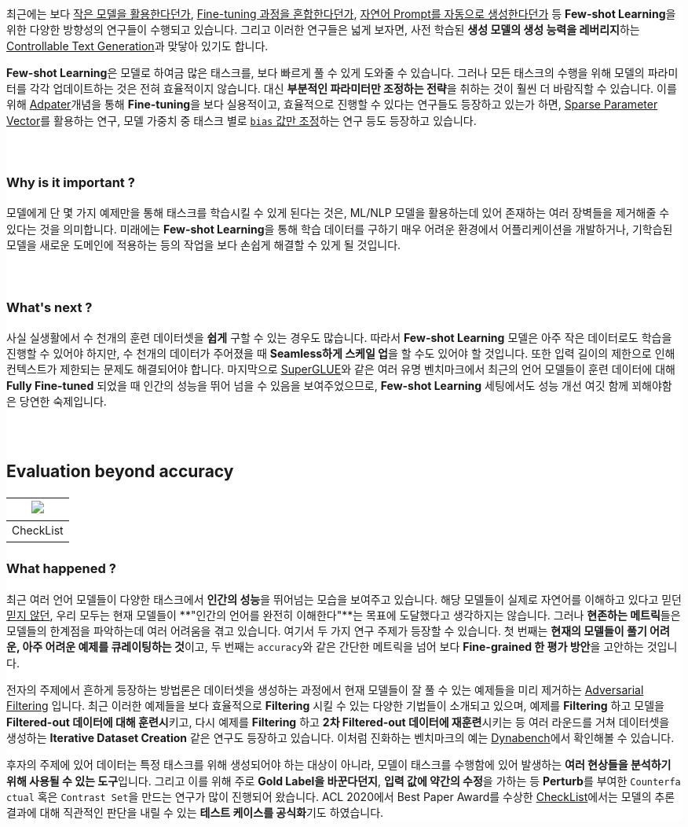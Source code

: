 최근에는 보다 [작은 모델을 활용한다던가](https://arxiv.org/abs/2009.07118), [Fine-tuning 과정을 혼합한다던가](https://arxiv.org/abs/2012.15723), [자연어 Prompt를 자동으로 생성한다던가](https://arxiv.org/abs/2010.15980) 등 **Few-shot Learning**을 위한 다양한 방향성의 연구들이 수행되고 있습니다. 그리고 이러한 연구들은 넓게 보자면, 사전 학습된 **생성 모델의 생성 능력을 레버리지**하는 [Controllable Text Generation](https://lilianweng.github.io/lil-log/2021/01/02/controllable-neural-text-generation.html)과 맞닿아 있기도 합니다.

**Few-shot Learning**은 모델로 하여금 많은 태스크를, 보다 빠르게 풀 수 있게 도와줄 수 있습니다. 그러나 모든 태스크의 수행을 위해 모델의 파라미터를 각각 업데이트하는 것은 전혀 효율적이지 않습니다. 대신 **부분적인 파라미터만 조정하는 전략**을 취하는 것이 훨씬 더 바람직할 수 있습니다. 이를 위해 [Adpater](http://proceedings.mlr.press/v97/houlsby19a/houlsby19a.pdf)개념을 통해 **Fine-tuning**을 보다 실용적이고, 효율적으로 진행할 수 있다는 연구들도 등장하고 있는가 하면, [Sparse Parameter Vector](https://arxiv.org/abs/2012.07463)를 활용하는 연구, 모델 가중치 중 태스크 별로 [`bias` 값만 조정](https://nlp.biu.ac.il/~yogo/bitfit.pdf)하는 연구 등도 등장하고 있습니다.

<br>

### Why is it important ?

모델에게 단 몇 가지 예제만을 통해 태스크를 학습시킬 수 있게 된다는 것은, ML/NLP 모델을 활용하는데 있어 존재하는 여러 장벽들을 제거해줄 수 있다는 것을 의미합니다. 미래에는 **Few-shot Learning**을 통해 학습 데이터를 구하기 매우 어려운 환경에서 어플리케이션을 개발하거나, 기학습된 모델을 새로운 도메인에 적용하는 등의 작업을 보다 손쉽게 해결할 수 있게 될 것입니다.

<br>

### What's next ?

사실 실생활에서 수 천개의 훈련 데이터셋을 **쉽게** 구할 수 있는 경우도 많습니다. 따라서 **Few-shot Learning** 모델은 아주 작은 데이터로도 학습을 진행할 수 있어야 하지만, 수 천개의 데이터가 주어졌을 때 **Seamless하게 스케일 업**을 할 수도 있어야 할 것입니다. 또한 입력 길이의 제한으로 인해 컨텍스트가 제한되는 문제도 해결되어야 합니다. 마지막으로 [SuperGLUE](https://super.gluebenchmark.com/leaderboard)와 같은 여러 유명 벤치마크에서 최근의 언어 모델들이 훈련 데이터에 대해 **Fully Fine-tuned** 되었을 때 인간의 성능을 뛰어 넘을 수 있음을 보여주었으므로, **Few-shot Learning** 세팅에서도 성능 개선 여깃 함께 꾀해야함은 당연한 숙제입니다.

<br>

## Evaluation beyond accuracy

| ![](https://ruder.io/content/images/2021/01/checklist_negation.png) |
|:-----:|
|CheckList |

### What happened ?

최근 여러 언어 모델들이 다양한 태스크에서 **인간의 성능**을 뛰어넘는 모습을 보여주고 있습니다. 해당 모델들이 실제로 자연어를 이해하고 있다고 믿던 [믿지 않던](https://www.aclweb.org/anthology/2020.acl-main.463/), 우리 모두는 현재 모델들이 **"인간의 언어를 완전히 이해한다"**는 목표에 도달했다고 생각하지는 않습니다. 그러나 **현존하는 메트릭**들은 모델들의 한계점을 파악하는데 여러 어려움을 겪고 있습니다. 여기서 두 가지 연구 주제가 등장할 수 있습니다. 첫 번째는 **현재의 모델들이 풀기 어려운, 아주 어려운 예제를 큐레이팅하는 것**이고, 두 번째는 `accuracy`와 같은 간단한 메트릭을 넘어 보다 **Fine-grained 한 평가 방안**을 고안하는 것입니다.

전자의 주제에서 흔하게 등장하는 방법론은 데이터셋을 생성하는 과정에서 현재 모델들이 잘 풀 수 있는 예제들을 미리 제거하는 [Adversarial Filtering](https://www.aclweb.org/anthology/D18-1009/) 입니다. 최근 이러한 예제들을 보다 효율적으로 **Filtering** 시킬 수 있는 다양한 기법들이 소개되고 있으며, 예제를 **Filtering** 하고 모델을 **Filtered-out 데이터에 대해 훈련시**키고, 다시 예제를 **Filtering** 하고 **2차 Filtered-out 데이터에 재훈련**시키는 등 여러 라운드를 거쳐 데이터셋을 생성하는 **Iterative Dataset Creation** 같은 연구도 등장하고 있습니다. 이처럼 진화하는 벤치마크의 예는 [Dynabench](https://dynabench.org/)에서 확인해볼 수 있습니다.

후자의 주제에 있어 데이터는 특정 태스크를 위해 생성되어야 하는 대상이 아니라, 모델이 태스크를 수행함에 있어 발생하는 **여러 현상들을 분석하기 위해 사용될 수 있는 도구**입니다. 그리고 이를 위해 주로 **Gold Label을 바꾼다던지**, **입력 값에 약간의 수정**을 가하는 등 **Perturb**를 부여한 `Counterfactual` 혹은 `Contrast Set`을 만드는 연구가 많이 진행되어 왔습니다. ACL 2020에서 Best Paper Award를 수상한 [CheckList](https://www.aclweb.org/anthology/2020.acl-main.442/)에서는 모델의 추론 결과에 대해 직관적인 판단을 내릴 수 있는 **테스트 케이스를 공식화**기도 하였습니다.
